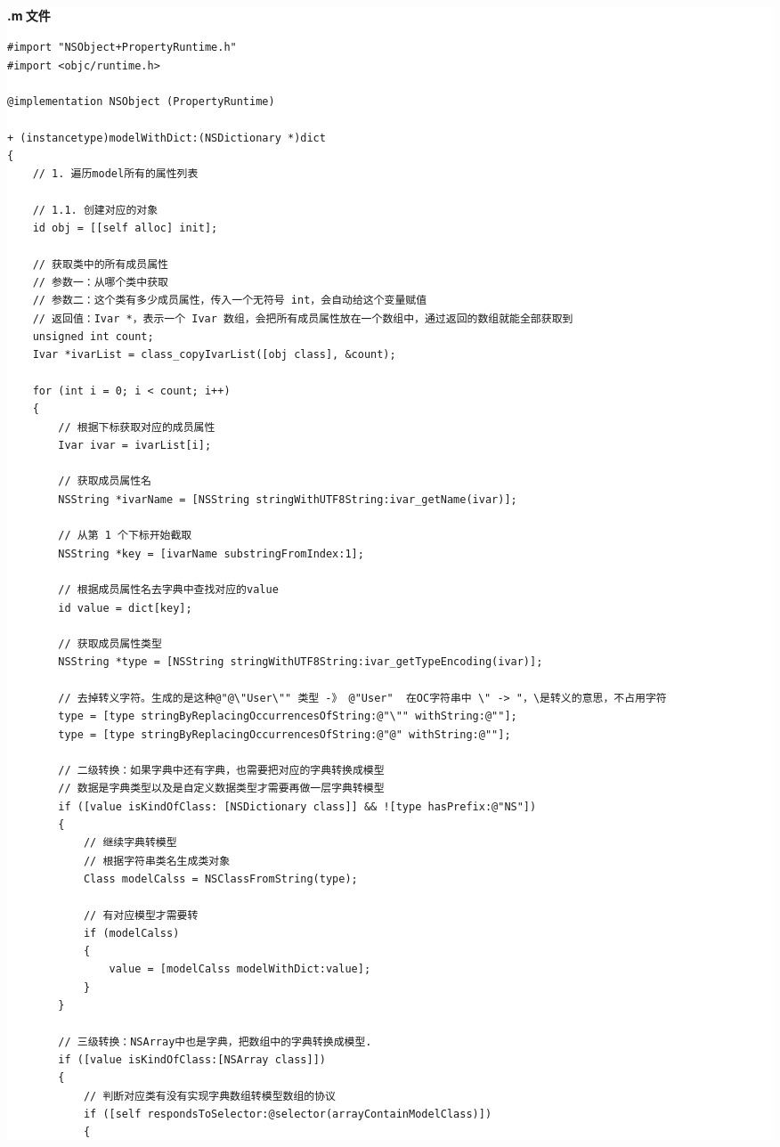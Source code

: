 **.m 文件**

```
#import "NSObject+PropertyRuntime.h"
#import <objc/runtime.h>

@implementation NSObject (PropertyRuntime)

+ (instancetype)modelWithDict:(NSDictionary *)dict
{
    // 1. 遍历model所有的属性列表
    
    // 1.1. 创建对应的对象
    id obj = [[self alloc] init];
    
    // 获取类中的所有成员属性
    // 参数一：从哪个类中获取
    // 参数二：这个类有多少成员属性，传入一个无符号 int，会自动给这个变量赋值
    // 返回值：Ivar *，表示一个 Ivar 数组，会把所有成员属性放在一个数组中，通过返回的数组就能全部获取到
    unsigned int count;
    Ivar *ivarList = class_copyIvarList([obj class], &count);
    
    for (int i = 0; i < count; i++)
    {
        // 根据下标获取对应的成员属性
        Ivar ivar = ivarList[i];
        
        // 获取成员属性名
        NSString *ivarName = [NSString stringWithUTF8String:ivar_getName(ivar)];
        
        // 从第 1 个下标开始截取
        NSString *key = [ivarName substringFromIndex:1];
        
        // 根据成员属性名去字典中查找对应的value
        id value = dict[key];
        
        // 获取成员属性类型
        NSString *type = [NSString stringWithUTF8String:ivar_getTypeEncoding(ivar)];
        
        // 去掉转义字符。生成的是这种@"@\"User\"" 类型 -》 @"User"  在OC字符串中 \" -> "，\是转义的意思，不占用字符
        type = [type stringByReplacingOccurrencesOfString:@"\"" withString:@""];
        type = [type stringByReplacingOccurrencesOfString:@"@" withString:@""];
        
        // 二级转换：如果字典中还有字典，也需要把对应的字典转换成模型
        // 数据是字典类型以及是自定义数据类型才需要再做一层字典转模型
        if ([value isKindOfClass: [NSDictionary class]] && ![type hasPrefix:@"NS"])
        {
            // 继续字典转模型
            // 根据字符串类名生成类对象
            Class modelCalss = NSClassFromString(type);
            
            // 有对应模型才需要转
            if (modelCalss)
            {
                value = [modelCalss modelWithDict:value];
            }
        }
        
        // 三级转换：NSArray中也是字典，把数组中的字典转换成模型.
        if ([value isKindOfClass:[NSArray class]])
        {
            // 判断对应类有没有实现字典数组转模型数组的协议
            if ([self respondsToSelector:@selector(arrayContainModelClass)])
            {
```